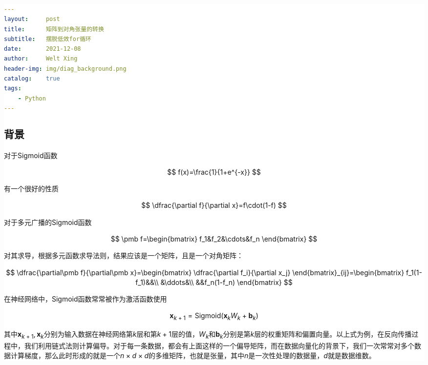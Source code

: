 ```yaml
---
layout:     post
title:      矩阵到对角张量的转换
subtitle:   摆脱低效for循环
date:       2021-12-08
author:     Welt Xing
header-img: img/diag_background.png
catalog:    true
tags:
    - Python
---
```


## 背景

对于Sigmoid函数

$$
f(x)=\frac{1}{1+e^{-x}}
$$

有一个很好的性质

$$
\dfrac{\partial f}{\partial x}=f\cdot(1-f)
$$

对于多元广播的Sigmoid函数

$$
\pmb f=\begin{bmatrix}
f_1&f_2&\cdots&f_n
\end{bmatrix}
$$

对其求导，根据多元函数求导法则，结果应该是一个矩阵，且是一个对角矩阵：

$$
\dfrac{\partial\pmb f}{\partial\pmb x}=\begin{bmatrix}
\dfrac{\partial f_i}{\partial x_j}
\end{bmatrix}_{ij}=\begin{bmatrix}
f_1(1-f_1)&&\\
&\ddots&\\
&&f_n(1-f_n)
\end{bmatrix}
$$

在神经网络中，Sigmoid函数常常被作为激活函数使用

$$
\pmb x_{k+1}=\text{Sigmoid}(\pmb x_{k}W_k+\pmb b_k)
$$

其中$\pmb x_{k+1},\pmb x_k$分别为输入数据在神经网络第$k$层和第$k+1$层的值，$W_k$和$\pmb b_k$分别是第$k$层的权重矩阵和偏置向量。以上式为例，在反向传播过程中，我们利用链式法则计算偏导。对于每一条数据，都会有上面这样的一个偏导矩阵，而在数据向量化的背景下，我们一次常常对多个数据计算梯度，那么此时形成的就是一个$n\times d\times d$的多维矩阵，也就是张量，其中$n$是一次性处理的数据量，$d$就是数据维数。
